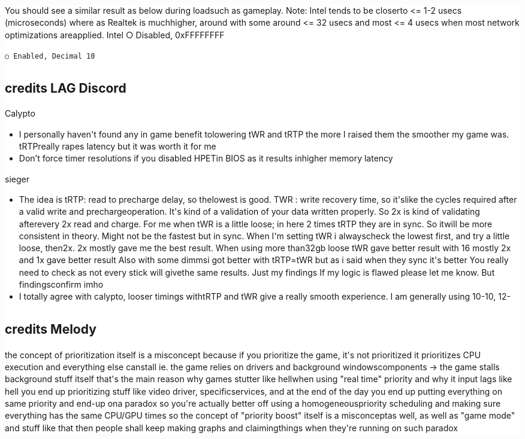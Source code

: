 You should see a similar result as below during loadsuch as gameplay. Note: Intel tends to be closerto
<= 1-2 usecs (microseconds) where as Realtek is muchhigher, around with some around <= 32 usecs and
most <= 4 usecs when most network optimizations areapplied.
Intel
○ Disabled, 0xFFFFFFFF

```
○ Enabled, Decimal 10
```

## credits LAG Discord

Calypto

- I personally haven't found any in game benefit tolowering tWR and tRTP
the more I raised them the smoother my game was. tRTPreally rapes latency but it was worth it for me
- Don’t force timer resolutions if you disabled HPETin BIOS as it results inhigher memory latency

sieger

- The idea is tRTP: read to precharge delay, so thelowest is good. TWR : write recovery time, so it'slike
the cycles required after a valid write and prechargeoperation. It's kind of a validation of your data
written properly. So 2x is kind of validating afterevery 2x read and charge. For me when tWR is a little
loose; in here 2 times tRTP they are in sync. So itwill be more consistent in theory. Might not be the
fastest but in sync. When I'm setting tWR i alwayscheck the lowest first, and try a little loose, then2x. 2x
mostly gave me the best result. When using more than32gb loose tWR gave better result with 16 mostly
2x and 1x gave better result Also with some dimmsi got better with tRTP=tWR but as i said when they
sync it's better
You really need to check as not every stick will givethe same results. Just my findings
If my logic is flawed please let me know. But findingsconfirm imho
- I totally agree with calypto, looser timings withtRTP and tWR give a really smooth experience. I am
generally using 10-10, 12-

## credits Melody


the concept of prioritization itself is a misconcept
because if you prioritize the game, it's not prioritized
it prioritizes CPU execution and everything else canstall
ie.
the game relies on drivers and background windowscomponents
-> the game stalls background stuff itself
that's the main reason why games stutter like hellwhen using "real time" priority
and why it input lags like hell
you end up prioritizing stuff like video driver, specificservices, and at the end of the day you end up
putting everything on same priority and end-up ona paradox
so you're actually better off using a homogeneouspriority scheduling and making sure everything has
the same CPU/GPU times
so the concept of "priority boost" itself is a misconceptas well, as well as "game mode" and stuff like that
then people shall keep making graphs and claimingthings when they're running on such paradox


